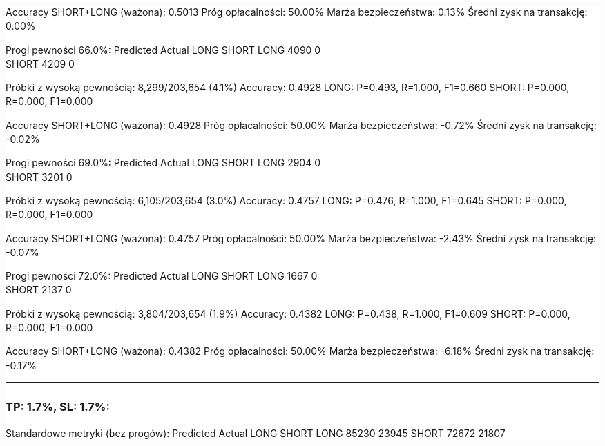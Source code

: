 Accuracy SHORT+LONG (ważona): 0.5013
Próg opłacalności: 50.00%
Marża bezpieczeństwa: 0.13%
Średni zysk na transakcję: 0.00%

Progi pewności 66.0%:
Predicted
Actual    LONG  SHORT
LONG      4090   0     
SHORT     4209   0     

Próbki z wysoką pewnością: 8,299/203,654 (4.1%)
Accuracy: 0.4928
LONG: P=0.493, R=1.000, F1=0.660
SHORT: P=0.000, R=0.000, F1=0.000

Accuracy SHORT+LONG (ważona): 0.4928
Próg opłacalności: 50.00%
Marża bezpieczeństwa: -0.72%
Średni zysk na transakcję: -0.02%

Progi pewności 69.0%:
Predicted
Actual    LONG  SHORT
LONG      2904   0     
SHORT     3201   0     

Próbki z wysoką pewnością: 6,105/203,654 (3.0%)
Accuracy: 0.4757
LONG: P=0.476, R=1.000, F1=0.645
SHORT: P=0.000, R=0.000, F1=0.000

Accuracy SHORT+LONG (ważona): 0.4757
Próg opłacalności: 50.00%
Marża bezpieczeństwa: -2.43%
Średni zysk na transakcję: -0.07%

Progi pewności 72.0%:
Predicted
Actual    LONG  SHORT
LONG      1667   0     
SHORT     2137   0     

Próbki z wysoką pewnością: 3,804/203,654 (1.9%)
Accuracy: 0.4382
LONG: P=0.438, R=1.000, F1=0.609
SHORT: P=0.000, R=0.000, F1=0.000

Accuracy SHORT+LONG (ważona): 0.4382
Próg opłacalności: 50.00%
Marża bezpieczeństwa: -6.18%
Średni zysk na transakcję: -0.17%

--------------------------------------------------------------------

### TP: 1.7%, SL: 1.7%:
Standardowe metryki (bez progów):
Predicted
Actual    LONG  SHORT
LONG      85230  23945 
SHORT     72672  21807 
